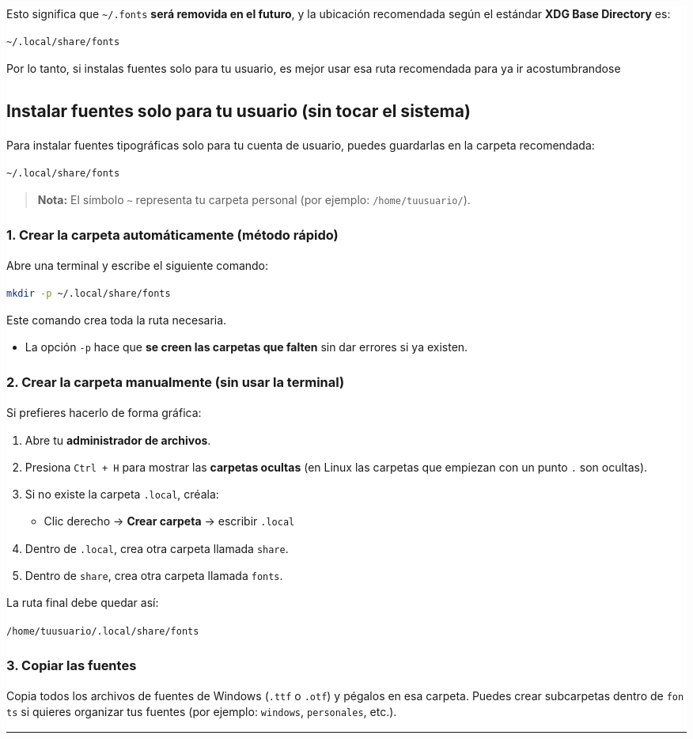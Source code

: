 Esto significa que `~/.fonts` **será removida en el futuro**, y la ubicación recomendada según el estándar **XDG Base Directory** es:

```
~/.local/share/fonts
```

Por lo tanto, si instalas fuentes solo para tu usuario, es mejor usar esa ruta recomendada para ya ir acostumbrandose

## Instalar fuentes solo para tu usuario (sin tocar el sistema)

Para instalar fuentes tipográficas solo para tu cuenta de usuario, puedes guardarlas en la carpeta recomendada:

```
~/.local/share/fonts
```

> **Nota:** El símbolo `~` representa tu carpeta personal (por ejemplo: `/home/tuusuario/`).

### 1. Crear la carpeta automáticamente (método rápido)
Abre una terminal y escribe el siguiente comando:  

```bash
mkdir -p ~/.local/share/fonts
```

Este comando crea toda la ruta necesaria.

* La opción `-p` hace que **se creen las carpetas que falten** sin dar errores si ya existen.

### 2. Crear la carpeta manualmente (sin usar la terminal)

Si prefieres hacerlo de forma gráfica:

1. Abre tu **administrador de archivos**.  
2. Presiona `Ctrl + H` para mostrar las **carpetas ocultas** (en Linux las carpetas que empiezan con un punto `.` son ocultas).  
3. Si no existe la carpeta `.local`, créala:  

   * Clic derecho → **Crear carpeta** → escribir `.local`  
4. Dentro de `.local`, crea otra carpeta llamada `share`.  
5. Dentro de `share`, crea otra carpeta llamada `fonts`.  

La ruta final debe quedar así:

```
/home/tuusuario/.local/share/fonts
```

### 3. Copiar las fuentes

Copia todos los archivos de fuentes de Windows (`.ttf` o `.otf`) y pégalos en esa carpeta.
Puedes crear subcarpetas dentro de `fonts` si quieres organizar tus fuentes (por ejemplo: `windows`, `personales`, etc.).

---